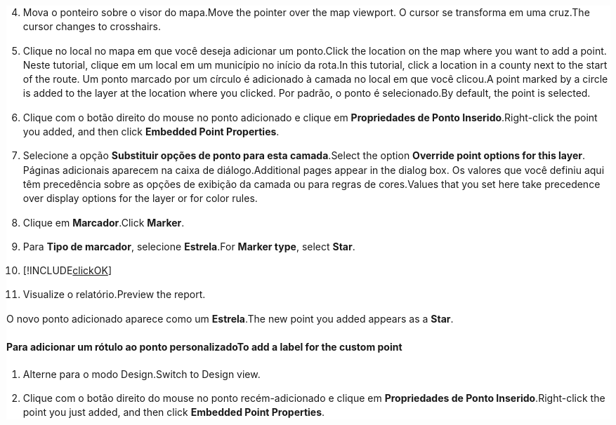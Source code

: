 4.  <span data-ttu-id="63c66-410">Mova o ponteiro sobre o visor do mapa.</span><span class="sxs-lookup"><span data-stu-id="63c66-410">Move the pointer over the map viewport.</span></span> <span data-ttu-id="63c66-411">O cursor se transforma em uma cruz.</span><span class="sxs-lookup"><span data-stu-id="63c66-411">The cursor changes to crosshairs.</span></span>  
  
5.  <span data-ttu-id="63c66-412">Clique no local no mapa em que você deseja adicionar um ponto.</span><span class="sxs-lookup"><span data-stu-id="63c66-412">Click the location on the map where you want to add a point.</span></span> <span data-ttu-id="63c66-413">Neste tutorial, clique em um local em um município no início da rota.</span><span class="sxs-lookup"><span data-stu-id="63c66-413">In this tutorial, click a location in a county next to the start of the route.</span></span> <span data-ttu-id="63c66-414">Um ponto marcado por um círculo é adicionado à camada no local em que você clicou.</span><span class="sxs-lookup"><span data-stu-id="63c66-414">A point marked by a circle is added to the layer at the location where you clicked.</span></span> <span data-ttu-id="63c66-415">Por padrão, o ponto é selecionado.</span><span class="sxs-lookup"><span data-stu-id="63c66-415">By default, the point is selected.</span></span>  
  
6.  <span data-ttu-id="63c66-416">Clique com o botão direito do mouse no ponto adicionado e clique em **Propriedades de Ponto Inserido**.</span><span class="sxs-lookup"><span data-stu-id="63c66-416">Right-click the point you added, and then click **Embedded Point Properties**.</span></span>  
  
7.  <span data-ttu-id="63c66-417">Selecione a opção **Substituir opções de ponto para esta camada**.</span><span class="sxs-lookup"><span data-stu-id="63c66-417">Select the option **Override point options for this layer**.</span></span> <span data-ttu-id="63c66-418">Páginas adicionais aparecem na caixa de diálogo.</span><span class="sxs-lookup"><span data-stu-id="63c66-418">Additional pages appear in the dialog box.</span></span> <span data-ttu-id="63c66-419">Os valores que você definiu aqui têm precedência sobre as opções de exibição da camada ou para regras de cores.</span><span class="sxs-lookup"><span data-stu-id="63c66-419">Values that you set here take precedence over display options for the layer or for color rules.</span></span>  
  
8.  <span data-ttu-id="63c66-420">Clique em **Marcador**.</span><span class="sxs-lookup"><span data-stu-id="63c66-420">Click **Marker**.</span></span>  
  
9. <span data-ttu-id="63c66-421">Para **Tipo de marcador**, selecione **Estrela**.</span><span class="sxs-lookup"><span data-stu-id="63c66-421">For **Marker type**, select **Star**.</span></span>  
  
10. [!INCLUDE[clickOK](../includes/clickok-md.md)]  
  
11. <span data-ttu-id="63c66-422">Visualize o relatório.</span><span class="sxs-lookup"><span data-stu-id="63c66-422">Preview the report.</span></span>  
  
 <span data-ttu-id="63c66-423">O novo ponto adicionado aparece como um **Estrela**.</span><span class="sxs-lookup"><span data-stu-id="63c66-423">The new point you added appears as a **Star**.</span></span>  
  
#### <a name="to-add-a-label-for-the-custom-point"></a><span data-ttu-id="63c66-424">Para adicionar um rótulo ao ponto personalizado</span><span class="sxs-lookup"><span data-stu-id="63c66-424">To add a label for the custom point</span></span>  
  
1.  <span data-ttu-id="63c66-425">Alterne para o modo Design.</span><span class="sxs-lookup"><span data-stu-id="63c66-425">Switch to Design view.</span></span>  
  
2.  <span data-ttu-id="63c66-426">Clique com o botão direito do mouse no ponto recém-adicionado e clique em **Propriedades de Ponto Inserido**.</span><span class="sxs-lookup"><span data-stu-id="63c66-426">Right-click the point you just added, and then click **Embedded Point Properties**.</span></span>  
  
